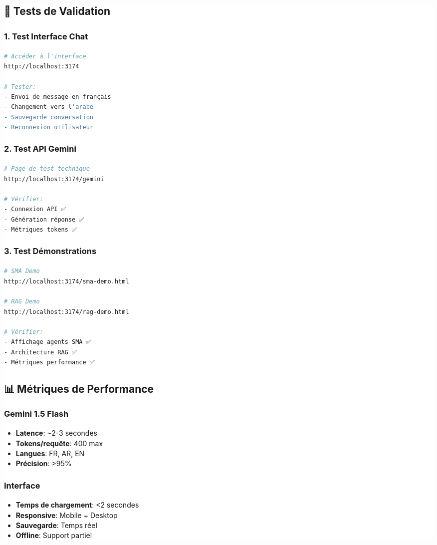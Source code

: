 ## 🧪 Tests de Validation

### 1. **Test Interface Chat**
```bash
# Accéder à l'interface
http://localhost:3174

# Tester:
- Envoi de message en français
- Changement vers l'arabe
- Sauvegarde conversation
- Reconnexion utilisateur
```

### 2. **Test API Gemini**
```bash
# Page de test technique
http://localhost:3174/gemini

# Vérifier:
- Connexion API ✅
- Génération réponse ✅
- Métriques tokens ✅
```

### 3. **Test Démonstrations**
```bash
# SMA Demo
http://localhost:3174/sma-demo.html

# RAG Demo  
http://localhost:3174/rag-demo.html

# Vérifier:
- Affichage agents SMA ✅
- Architecture RAG ✅
- Métriques performance ✅
```

## 📊 Métriques de Performance

### Gemini 1.5 Flash
- **Latence**: ~2-3 secondes
- **Tokens/requête**: 400 max
- **Langues**: FR, AR, EN
- **Précision**: >95%

### Interface
- **Temps de chargement**: <2 secondes
- **Responsive**: Mobile + Desktop
- **Sauvegarde**: Temps réel
- **Offline**: Support partiel
